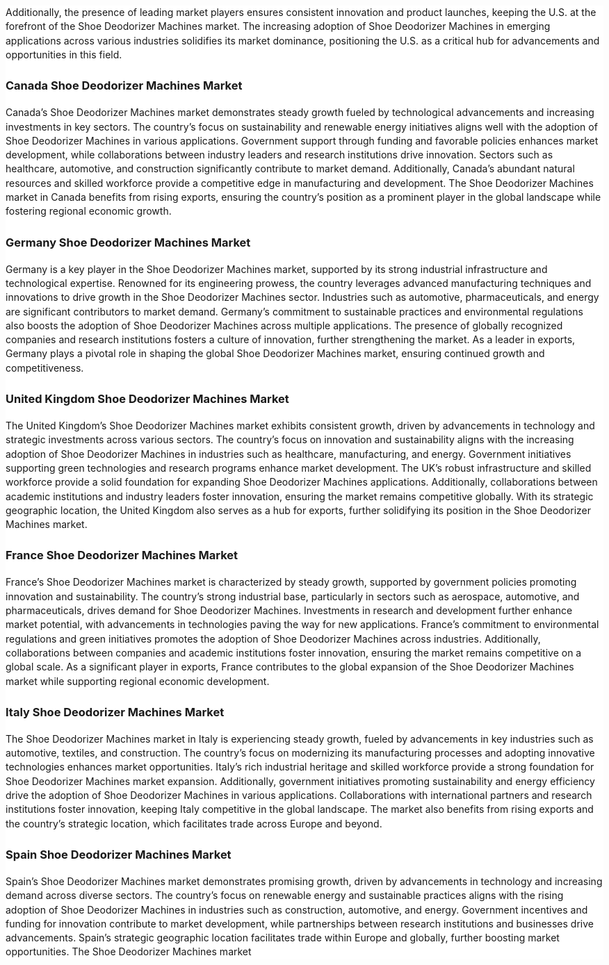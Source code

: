 Additionally, the presence of leading market players ensures consistent innovation and product launches, keeping the U.S. at the forefront of the Shoe Deodorizer Machines market. The increasing adoption of Shoe Deodorizer Machines in emerging applications across various industries solidifies its market dominance, positioning the U.S. as a critical hub for advancements and opportunities in this field.</p><h3>Canada Shoe Deodorizer Machines Market</h3><p>Canada&rsquo;s Shoe Deodorizer Machines market demonstrates steady growth fueled by technological advancements and increasing investments in key sectors. The country&rsquo;s focus on sustainability and renewable energy initiatives aligns well with the adoption of Shoe Deodorizer Machines in various applications. Government support through funding and favorable policies enhances market development, while collaborations between industry leaders and research institutions drive innovation. Sectors such as healthcare, automotive, and construction significantly contribute to market demand. Additionally, Canada&rsquo;s abundant natural resources and skilled workforce provide a competitive edge in manufacturing and development. The Shoe Deodorizer Machines market in Canada benefits from rising exports, ensuring the country&rsquo;s position as a prominent player in the global landscape while fostering regional economic growth.</p><h3>Germany Shoe Deodorizer Machines Market</h3><p>Germany is a key player in the Shoe Deodorizer Machines market, supported by its strong industrial infrastructure and technological expertise. Renowned for its engineering prowess, the country leverages advanced manufacturing techniques and innovations to drive growth in the Shoe Deodorizer Machines sector. Industries such as automotive, pharmaceuticals, and energy are significant contributors to market demand. Germany&rsquo;s commitment to sustainable practices and environmental regulations also boosts the adoption of Shoe Deodorizer Machines across multiple applications. The presence of globally recognized companies and research institutions fosters a culture of innovation, further strengthening the market. As a leader in exports, Germany plays a pivotal role in shaping the global Shoe Deodorizer Machines market, ensuring continued growth and competitiveness.</p><h3>United Kingdom Shoe Deodorizer Machines Market</h3><p>The United Kingdom&rsquo;s Shoe Deodorizer Machines market exhibits consistent growth, driven by advancements in technology and strategic investments across various sectors. The country&rsquo;s focus on innovation and sustainability aligns with the increasing adoption of Shoe Deodorizer Machines in industries such as healthcare, manufacturing, and energy. Government initiatives supporting green technologies and research programs enhance market development. The UK&rsquo;s robust infrastructure and skilled workforce provide a solid foundation for expanding Shoe Deodorizer Machines applications. Additionally, collaborations between academic institutions and industry leaders foster innovation, ensuring the market remains competitive globally. With its strategic geographic location, the United Kingdom also serves as a hub for exports, further solidifying its position in the Shoe Deodorizer Machines market.</p><h3>France Shoe Deodorizer Machines Market</h3><p>France&rsquo;s Shoe Deodorizer Machines market is characterized by steady growth, supported by government policies promoting innovation and sustainability. The country&rsquo;s strong industrial base, particularly in sectors such as aerospace, automotive, and pharmaceuticals, drives demand for Shoe Deodorizer Machines. Investments in research and development further enhance market potential, with advancements in technologies paving the way for new applications. France&rsquo;s commitment to environmental regulations and green initiatives promotes the adoption of Shoe Deodorizer Machines across industries. Additionally, collaborations between companies and academic institutions foster innovation, ensuring the market remains competitive on a global scale. As a significant player in exports, France contributes to the global expansion of the Shoe Deodorizer Machines market while supporting regional economic development.</p><h3>Italy Shoe Deodorizer Machines Market</h3><p>The Shoe Deodorizer Machines market in Italy is experiencing steady growth, fueled by advancements in key industries such as automotive, textiles, and construction. The country&rsquo;s focus on modernizing its manufacturing processes and adopting innovative technologies enhances market opportunities. Italy&rsquo;s rich industrial heritage and skilled workforce provide a strong foundation for Shoe Deodorizer Machines market expansion. Additionally, government initiatives promoting sustainability and energy efficiency drive the adoption of Shoe Deodorizer Machines in various applications. Collaborations with international partners and research institutions foster innovation, keeping Italy competitive in the global landscape. The market also benefits from rising exports and the country&rsquo;s strategic location, which facilitates trade across Europe and beyond.</p><h3>Spain Shoe Deodorizer Machines Market</h3><p>Spain&rsquo;s Shoe Deodorizer Machines market demonstrates promising growth, driven by advancements in technology and increasing demand across diverse sectors. The country&rsquo;s focus on renewable energy and sustainable practices aligns with the rising adoption of Shoe Deodorizer Machines in industries such as construction, automotive, and energy. Government incentives and funding for innovation contribute to market development, while partnerships between research institutions and businesses drive advancements. Spain&rsquo;s strategic geographic location facilitates trade within Europe and globally, further boosting market opportunities. The Shoe Deodorizer Machines market